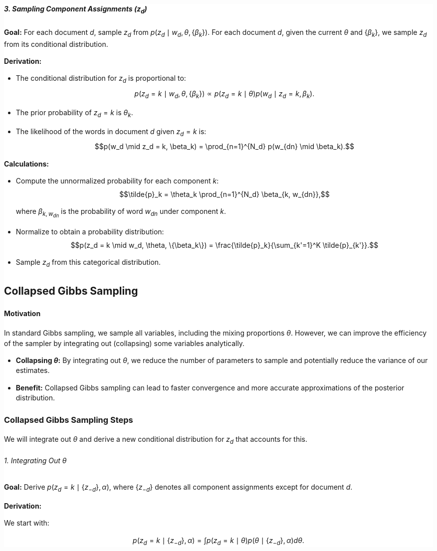 ##### 3. Sampling Component Assignments ($z_d$)

**Goal:** For each document $d$, sample $z_d$ from $p(z_d \mid w_d, \theta, \{\beta_k\})$. For each document $d$, given the current $\theta$ and $\{\beta_k\}$, we sample $z_d$ from its conditional distribution.

**Derivation:**

- The conditional distribution for $z_d$ is proportional to:
$$p(z_d = k \mid w_d, \theta, \{\beta_k\}) \propto p(z_d = k \mid \theta) p(w_d \mid z_d = k, \beta_k).$$

- The prior probability of $z_d = k$ is $\theta_k$.

- The likelihood of the words in document $d$ given $z_d = k$ is:
$$p(w_d \mid z_d = k, \beta_k) = \prod_{n=1}^{N_d} p(w_{dn} \mid \beta_k).$$

**Calculations:**

- Compute the unnormalized probability for each component $k$:
$$\tilde{p}_k = \theta_k \prod_{n=1}^{N_d} \beta_{k, w_{dn}},$$

  where $\beta_{k, w_{dn}}$ is the probability of word $w_{dn}$ under component $k$.

- Normalize to obtain a probability distribution:
$$p(z_d = k \mid w_d, \theta, \{\beta_k\}) = \frac{\tilde{p}_k}{\sum_{k'=1}^K \tilde{p}_{k'}}.$$

- Sample $z_d$ from this categorical distribution.

## Collapsed Gibbs Sampling

#### Motivation

In standard Gibbs sampling, we sample all variables, including the mixing proportions $\theta$. However, we can improve the efficiency of the sampler by integrating out (collapsing) some variables analytically.

- **Collapsing $\theta$:** By integrating out $\theta$, we reduce the number of parameters to sample and potentially reduce the variance of our estimates.

- **Benefit:** Collapsed Gibbs sampling can lead to faster convergence and more accurate approximations of the posterior distribution.

### Collapsed Gibbs Sampling Steps

We will integrate out $\theta$ and derive a new conditional distribution for $z_d$ that accounts for this.

###### 1. Integrating Out $\theta$

**Goal:** Derive $p(z_d = k \mid \{z_{-d}\}, \alpha)$, where $\{z_{-d}\}$ denotes all component assignments except for document $d$.

**Derivation:**

We start with:

$$p(z_d = k \mid \{z_{-d}\}, \alpha) = \int p(z_d = k \mid \theta) p(\theta \mid \{z_{-d}\}, \alpha) d\theta.$$
